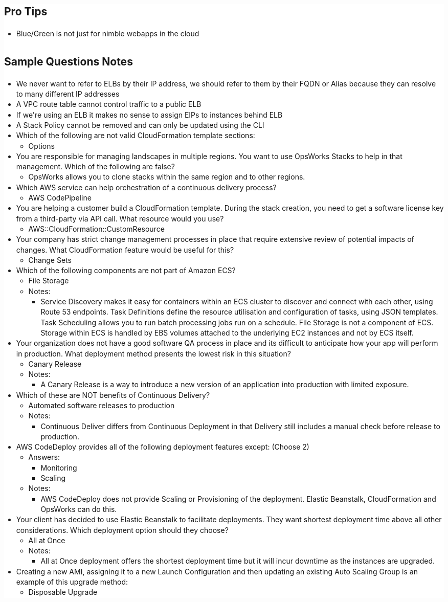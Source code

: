 ## Pro Tips
- Blue/Green is not just for nimble webapps in the cloud  

## Sample Questions Notes
- We never want to refer to ELBs by their IP address, we should refer to them by their FQDN or Alias because they can resolve to many different IP addresses
- A VPC route table cannot control traffic to a public ELB
- If we're using an ELB it makes no sense to assign EIPs to instances behind ELB
- A Stack Policy cannot be removed and can only be updated using the CLI
- Which of the following are not valid CloudFormation template sections:
    - Options
- You are responsible for managing landscapes in multiple regions. You want to use OpsWorks Stacks to help in that management. Which of the following are false?
    - OpsWorks allows you to clone stacks within the same region and to other regions.
- Which AWS service can help orchestration of a continuous delivery process?
    - AWS CodePipeline
- You are helping a customer build a CloudFormation template. During the stack creation, you need to get a software license key from a third-party via API call. What resource would you use?
    - AWS::CloudFormation::CustomResource
- Your company has strict change management processes in place that require extensive review of potential impacts of changes. What CloudFormation feature would be useful for this?
    - Change Sets
- Which of the following components are not part of Amazon ECS?
    - File Storage
    - Notes:
        - Service Discovery makes it easy for containers within an ECS cluster to discover and connect with each other, using Route 53 endpoints. Task Definitions define the resource utilisation and configuration of tasks, using JSON templates. Task Scheduling allows you to run batch processing jobs run on a schedule. File Storage is not a component of ECS. Storage within ECS is handled by EBS volumes attached to the underlying EC2 instances and not by ECS itself.
- Your organization does not have a good software QA process in place and its difficult to anticipate how your app will perform in production. What deployment method presents the lowest risk in this situation?
    - Canary Release
    - Notes:
        - A Canary Release is a way to introduce a new version of an application into production with limited exposure.
- Which of these are NOT benefits of Continuous Delivery?
    - Automated software releases to production
    - Notes:
        - Continuous Deliver differs from Continuous Deployment in that Delivery still includes a manual check before release to production. 
- AWS CodeDeploy provides all of the following deployment features except: (Choose 2)
    - Answers:
        - Monitoring
        - Scaling
    - Notes:
        - AWS CodeDeploy does not provide Scaling or Provisioning of the deployment. Elastic Beanstalk, CloudFormation and OpsWorks can do this.
- Your client has decided to use Elastic Beanstalk to facilitate deployments. They want shortest deployment time above all other considerations. Which deployment option should they choose?
    - All at Once
    - Notes:
        - All at Once deployment offers the shortest deployment time but it will incur downtime as the instances are upgraded.
- Creating a new AMI, assigning it to a new Launch Configuration and then updating an existing Auto Scaling Group is an example of this upgrade method:
    - Disposable Upgrade
